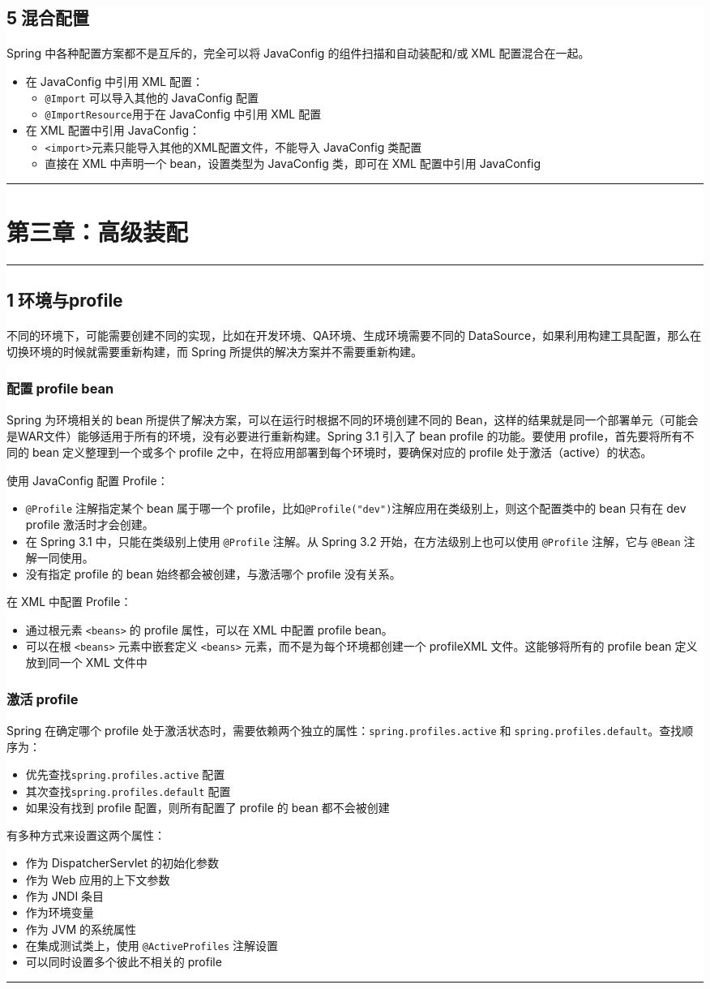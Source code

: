 ## 5 混合配置

Spring 中各种配置方案都不是互斥的，完全可以将 JavaConfig 的组件扫描和自动装配和/或 XML 配置混合在一起。

- 在 JavaConfig 中引用 XML 配置：
  - `@Import` 可以导入其他的 JavaConfig 配置
  - `@ImportResource`用于在 JavaConfig 中引用 XML 配置
- 在 XML 配置中引用 JavaConfig：
  - `<import>`元素只能导入其他的XML配置文件，不能导入 JavaConfig 类配置
  - 直接在 XML 中声明一个 bean，设置类型为 JavaConfig 类，即可在 XML 配置中引用 JavaConfig


---
# 第三章：高级装配

---
## 1 环境与profile

不同的环境下，可能需要创建不同的实现，比如在开发环境、QA环境、生成环境需要不同的 DataSource，如果利用构建工具配置，那么在切换环境的时候就需要重新构建，而 Spring 所提供的解决方案并不需要重新构建。

### 配置 profile bean

Spring 为环境相关的 bean 所提供了解决方案，可以在运行时根据不同的环境创建不同的 Bean，这样的结果就是同一个部署单元（可能会是WAR文件）能够适用于所有的环境，没有必要进行重新构建。Spring 3.1 引入了 bean profile 的功能。要使用 profile，首先要将所有不同的 bean 定义整理到一个或多个 profile 之中，在将应用部署到每个环境时，要确保对应的 profile 处于激活（active）的状态。

使用 JavaConfig 配置 Profile：
-  `@Profile` 注解指定某个 bean 属于哪一个 profile，比如`@Profile("dev")`注解应用在类级别上，则这个配置类中的 bean 只有在 dev profile 激活时才会创建。
- 在 Spring 3.1 中，只能在类级别上使用 `@Profile` 注解。从 Spring 3.2 开始，在方法级别上也可以使用 `@Profile` 注解，它与 `@Bean` 注解一同使用。
- 没有指定 profile 的 bean 始终都会被创建，与激活哪个 profile 没有关系。

在 XML 中配置 Profile：

- 通过根元素 `<beans>` 的 profile 属性，可以在 XML 中配置 profile bean。
- 可以在根 `<beans>` 元素中嵌套定义 `<beans>` 元素，而不是为每个环境都创建一个 profileXML 文件。这能够将所有的 profile bean 定义放到同一个 XML 文件中

### 激活 profile

Spring 在确定哪个 profile 处于激活状态时，需要依赖两个独立的属性：`spring.profiles.active` 和 `spring.profiles.default`。查找顺序为：

- 优先查找`spring.profiles.active` 配置
- 其次查找`spring.profiles.default` 配置
- 如果没有找到 profile 配置，则所有配置了 profile 的 bean 都不会被创建

有多种方式来设置这两个属性：

- 作为 DispatcherServlet 的初始化参数
- 作为 Web 应用的上下文参数
- 作为 JNDI 条目
- 作为环境变量
- 作为 JVM 的系统属性
- 在集成测试类上，使用 `@ActiveProfiles` 注解设置
- 可以同时设置多个彼此不相关的 profile

---